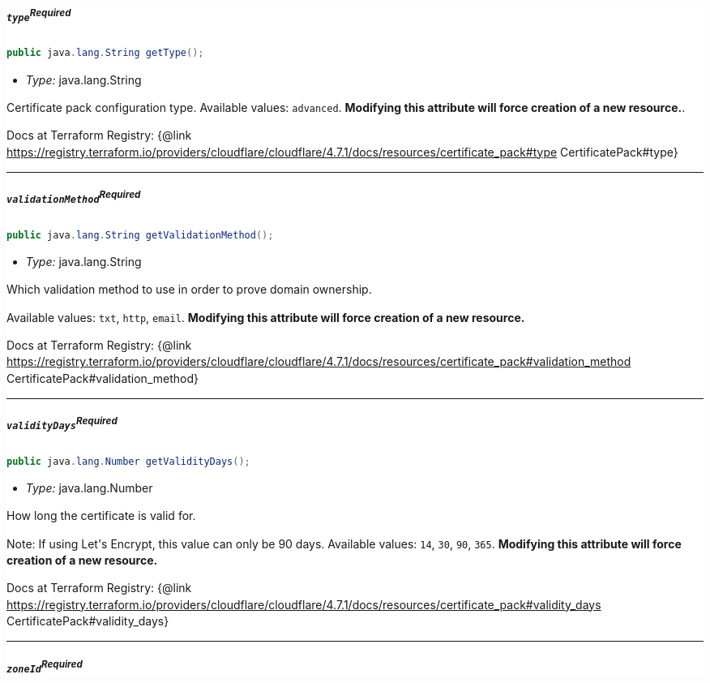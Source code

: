 
##### `type`<sup>Required</sup> <a name="type" id="@cdktf/provider-cloudflare.certificatePack.CertificatePackConfig.property.type"></a>

```java
public java.lang.String getType();
```

- *Type:* java.lang.String

Certificate pack configuration type. Available values: `advanced`. **Modifying this attribute will force creation of a new resource.**.

Docs at Terraform Registry: {@link https://registry.terraform.io/providers/cloudflare/cloudflare/4.7.1/docs/resources/certificate_pack#type CertificatePack#type}

---

##### `validationMethod`<sup>Required</sup> <a name="validationMethod" id="@cdktf/provider-cloudflare.certificatePack.CertificatePackConfig.property.validationMethod"></a>

```java
public java.lang.String getValidationMethod();
```

- *Type:* java.lang.String

Which validation method to use in order to prove domain ownership.

Available values: `txt`, `http`, `email`. **Modifying this attribute will force creation of a new resource.**

Docs at Terraform Registry: {@link https://registry.terraform.io/providers/cloudflare/cloudflare/4.7.1/docs/resources/certificate_pack#validation_method CertificatePack#validation_method}

---

##### `validityDays`<sup>Required</sup> <a name="validityDays" id="@cdktf/provider-cloudflare.certificatePack.CertificatePackConfig.property.validityDays"></a>

```java
public java.lang.Number getValidityDays();
```

- *Type:* java.lang.Number

How long the certificate is valid for.

Note: If using Let's Encrypt, this value can only be 90 days. Available values: `14`, `30`, `90`, `365`. **Modifying this attribute will force creation of a new resource.**

Docs at Terraform Registry: {@link https://registry.terraform.io/providers/cloudflare/cloudflare/4.7.1/docs/resources/certificate_pack#validity_days CertificatePack#validity_days}

---

##### `zoneId`<sup>Required</sup> <a name="zoneId" id="@cdktf/provider-cloudflare.certificatePack.CertificatePackConfig.property.zoneId"></a>
